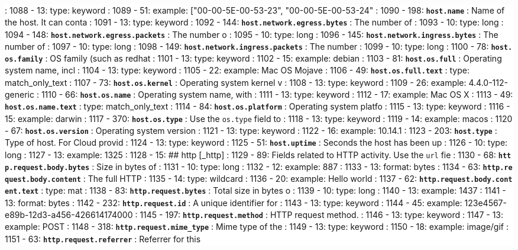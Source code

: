  : 1088 - 13: type: keyword
 : 1089 - 51: example: ["00-00-5E-00-53-23", "00-00-5E-00-53-24"
 : 1090 - 198: **`host.name`** :   Name of the host. It can conta
 : 1091 - 13: type: keyword
 : 1092 - 144: **`host.network.egress.bytes`** :   The number of 
 : 1093 - 10: type: long
 : 1094 - 148: **`host.network.egress.packets`** :   The number o
 : 1095 - 10: type: long
 : 1096 - 145: **`host.network.ingress.bytes`** :   The number of
 : 1097 - 10: type: long
 : 1098 - 149: **`host.network.ingress.packets`** :   The number 
 : 1099 - 10: type: long
 : 1100 - 78: **`host.os.family`** :   OS family (such as redhat
 : 1101 - 13: type: keyword
 : 1102 - 15: example: debian
 : 1103 - 81: **`host.os.full`** :   Operating system name, incl
 : 1104 - 13: type: keyword
 : 1105 - 22: example: Mac OS Mojave
 : 1106 - 49: **`host.os.full.text`** :   type: match_only_text
 : 1107 - 73: **`host.os.kernel`** :   Operating system kernel v
 : 1108 - 13: type: keyword
 : 1109 - 26: example: 4.4.0-112-generic
 : 1110 - 66: **`host.os.name`** :   Operating system name, with
 : 1111 - 13: type: keyword
 : 1112 - 17: example: Mac OS X
 : 1113 - 49: **`host.os.name.text`** :   type: match_only_text
 : 1114 - 84: **`host.os.platform`** :   Operating system platfo
 : 1115 - 13: type: keyword
 : 1116 - 15: example: darwin
 : 1117 - 370: **`host.os.type`** :   Use the `os.type` field to 
 : 1118 - 13: type: keyword
 : 1119 - 14: example: macos
 : 1120 - 67: **`host.os.version`** :   Operating system version
 : 1121 - 13: type: keyword
 : 1122 - 16: example: 10.14.1
 : 1123 - 203: **`host.type`** :   Type of host. For Cloud provid
 : 1124 - 13: type: keyword
 : 1125 - 51: **`host.uptime`** :   Seconds the host has been up
 : 1126 - 10: type: long
 : 1127 - 13: example: 1325
 : 1128 - 15: ## http [_http]
 : 1129 - 89: Fields related to HTTP activity. Use the `url` fie
 : 1130 - 68: **`http.request.body.bytes`** :   Size in bytes of
 : 1131 - 10: type: long
 : 1132 - 12: example: 887
 : 1133 - 13: format: bytes
 : 1134 - 63: **`http.request.body.content`** :   The full HTTP 
 : 1135 - 14: type: wildcard
 : 1136 - 20: example: Hello world
 : 1137 - 62: **`http.request.body.content.text`** :   type: mat
 : 1138 - 83: **`http.request.bytes`** :   Total size in bytes o
 : 1139 - 10: type: long
 : 1140 - 13: example: 1437
 : 1141 - 13: format: bytes
 : 1142 - 232: **`http.request.id`** :   A unique identifier for 
 : 1143 - 13: type: keyword
 : 1144 - 45: example: 123e4567-e89b-12d3-a456-426614174000
 : 1145 - 197: **`http.request.method`** :   HTTP request method.
 : 1146 - 13: type: keyword
 : 1147 - 13: example: POST
 : 1148 - 318: **`http.request.mime_type`** :   Mime type of the 
 : 1149 - 13: type: keyword
 : 1150 - 18: example: image/gif
 : 1151 - 63: **`http.request.referrer`** :   Referrer for this 